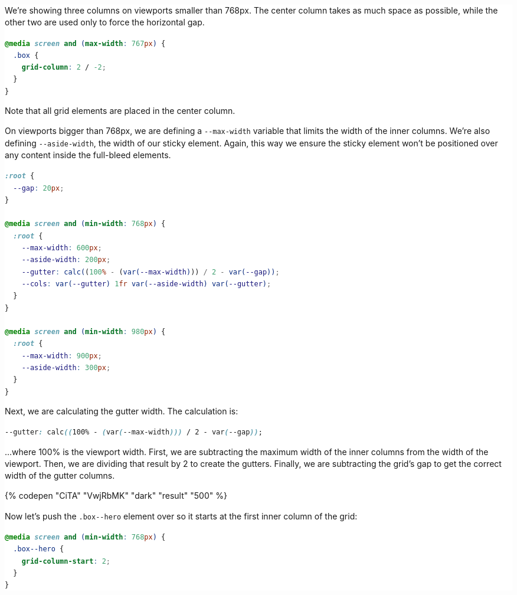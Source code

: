 We’re showing three columns on viewports smaller than 768px. The center column takes as much space as possible, while the other two are used only to force the horizontal gap.

```css
@media screen and (max-width: 767px) {
  .box {
    grid-column: 2 / -2;
  }
}
```

Note that all grid elements are placed in the center column.

On viewports bigger than 768px, we are defining a `--max-width` variable that limits the width of the inner columns. We’re also defining `--aside-width`, the width of our sticky element. Again, this way we ensure the sticky element won’t be positioned over any content inside the full-bleed elements.

```css
:root {
  --gap: 20px;
}

@media screen and (min-width: 768px) {
  :root {
    --max-width: 600px;
    --aside-width: 200px;
    --gutter: calc((100% - (var(--max-width))) / 2 - var(--gap));
    --cols: var(--gutter) 1fr var(--aside-width) var(--gutter);
  }
}

@media screen and (min-width: 980px) {
  :root {
    --max-width: 900px;
    --aside-width: 300px;
  }
}
```

Next, we are calculating the gutter width. The calculation is:

```css
--gutter: calc((100% - (var(--max-width))) / 2 - var(--gap));
```

…where 100% is the viewport width. First, we are subtracting the maximum width of the inner columns from the width of the viewport. Then, we are dividing that result by 2 to create the gutters. Finally, we are subtracting the grid’s gap to get the correct width of the gutter columns.

{% codepen "CiTA" "VwjRbMK" "dark" "result" "500" %}

Now let’s push the `.box--hero` element over so it starts at the first inner column of the grid:

```css
@media screen and (min-width: 768px) {
  .box--hero {
    grid-column-start: 2;
  }
}
```
